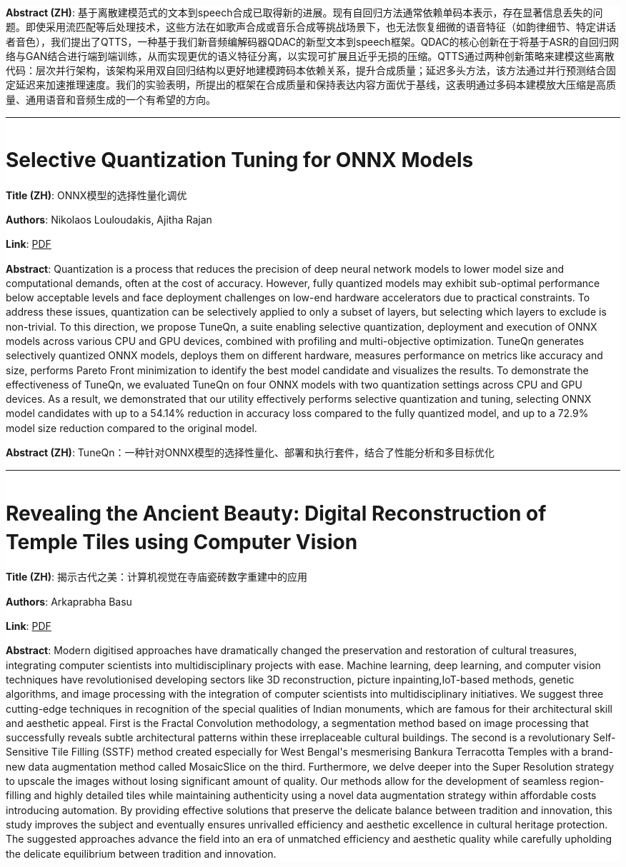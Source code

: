 **Abstract (ZH)**: 基于离散建模范式的文本到speech合成已取得新的进展。现有自回归方法通常依赖单码本表示，存在显著信息丢失的问题。即使采用流匹配等后处理技术，这些方法在如歌声合成或音乐合成等挑战场景下，也无法恢复细微的语音特征（如韵律细节、特定讲话者音色），我们提出了QTTS，一种基于我们新音频编解码器QDAC的新型文本到speech框架。QDAC的核心创新在于将基于ASR的自回归网络与GAN结合进行端到端训练，从而实现更优的语义特征分离，以实现可扩展且近乎无损的压缩。QTTS通过两种创新策略来建模这些离散代码：层次并行架构，该架构采用双自回归结构以更好地建模跨码本依赖关系，提升合成质量；延迟多头方法，该方法通过并行预测结合固定延迟来加速推理速度。我们的实验表明，所提出的框架在合成质量和保持表达内容方面优于基线，这表明通过多码本建模放大压缩是高质量、通用语音和音频生成的一个有希望的方向。 

---
# Selective Quantization Tuning for ONNX Models 

**Title (ZH)**: ONNX模型的选择性量化调优 

**Authors**: Nikolaos Louloudakis, Ajitha Rajan  

**Link**: [PDF](https://arxiv.org/pdf/2507.12196)  

**Abstract**: Quantization is a process that reduces the precision of deep neural network models to lower model size and computational demands, often at the cost of accuracy. However, fully quantized models may exhibit sub-optimal performance below acceptable levels and face deployment challenges on low-end hardware accelerators due to practical constraints. To address these issues, quantization can be selectively applied to only a subset of layers, but selecting which layers to exclude is non-trivial. To this direction, we propose TuneQn, a suite enabling selective quantization, deployment and execution of ONNX models across various CPU and GPU devices, combined with profiling and multi-objective optimization. TuneQn generates selectively quantized ONNX models, deploys them on different hardware, measures performance on metrics like accuracy and size, performs Pareto Front minimization to identify the best model candidate and visualizes the results. To demonstrate the effectiveness of TuneQn, we evaluated TuneQn on four ONNX models with two quantization settings across CPU and GPU devices. As a result, we demonstrated that our utility effectively performs selective quantization and tuning, selecting ONNX model candidates with up to a $54.14$% reduction in accuracy loss compared to the fully quantized model, and up to a $72.9$% model size reduction compared to the original model. 

**Abstract (ZH)**: TuneQn：一种针对ONNX模型的选择性量化、部署和执行套件，结合了性能分析和多目标优化 

---
# Revealing the Ancient Beauty: Digital Reconstruction of Temple Tiles using Computer Vision 

**Title (ZH)**: 揭示古代之美：计算机视觉在寺庙瓷砖数字重建中的应用 

**Authors**: Arkaprabha Basu  

**Link**: [PDF](https://arxiv.org/pdf/2507.12195)  

**Abstract**: Modern digitised approaches have dramatically changed the preservation and restoration of cultural treasures, integrating computer scientists into multidisciplinary projects with ease. Machine learning, deep learning, and computer vision techniques have revolutionised developing sectors like 3D reconstruction, picture inpainting,IoT-based methods, genetic algorithms, and image processing with the integration of computer scientists into multidisciplinary initiatives. We suggest three cutting-edge techniques in recognition of the special qualities of Indian monuments, which are famous for their architectural skill and aesthetic appeal. First is the Fractal Convolution methodology, a segmentation method based on image processing that successfully reveals subtle architectural patterns within these irreplaceable cultural buildings. The second is a revolutionary Self-Sensitive Tile Filling (SSTF) method created especially for West Bengal's mesmerising Bankura Terracotta Temples with a brand-new data augmentation method called MosaicSlice on the third. Furthermore, we delve deeper into the Super Resolution strategy to upscale the images without losing significant amount of quality. Our methods allow for the development of seamless region-filling and highly detailed tiles while maintaining authenticity using a novel data augmentation strategy within affordable costs introducing automation. By providing effective solutions that preserve the delicate balance between tradition and innovation, this study improves the subject and eventually ensures unrivalled efficiency and aesthetic excellence in cultural heritage protection. The suggested approaches advance the field into an era of unmatched efficiency and aesthetic quality while carefully upholding the delicate equilibrium between tradition and innovation. 
